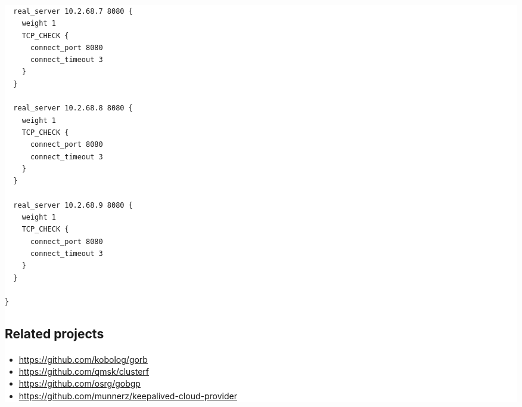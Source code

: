 ```
  real_server 10.2.68.7 8080 {
    weight 1
    TCP_CHECK {
      connect_port 8080
      connect_timeout 3
    }
  }

  real_server 10.2.68.8 8080 {
    weight 1
    TCP_CHECK {
      connect_port 8080
      connect_timeout 3
    }
  }

  real_server 10.2.68.9 8080 {
    weight 1
    TCP_CHECK {
      connect_port 8080
      connect_timeout 3
    }
  }

}
```

## Related projects

- https://github.com/kobolog/gorb
- https://github.com/qmsk/clusterf
- https://github.com/osrg/gobgp
- https://github.com/munnerz/keepalived-cloud-provider

